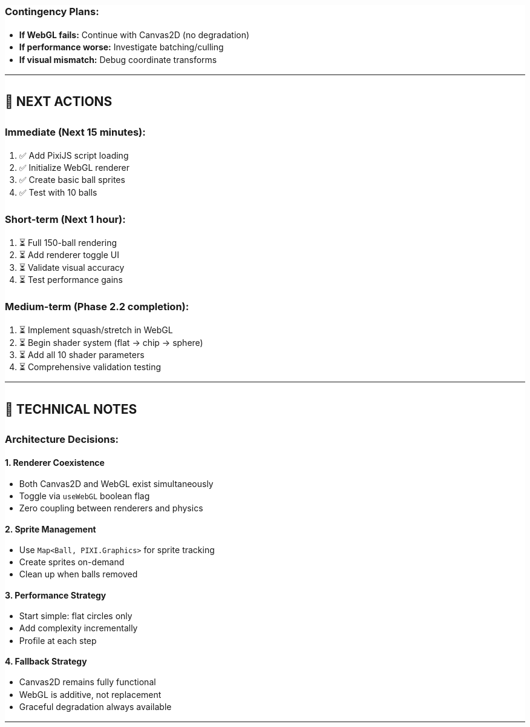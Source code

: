 ### Contingency Plans:
- **If WebGL fails:** Continue with Canvas2D (no degradation)
- **If performance worse:** Investigate batching/culling
- **If visual mismatch:** Debug coordinate transforms

---

## 🎯 NEXT ACTIONS

### Immediate (Next 15 minutes):
1. ✅ Add PixiJS script loading
2. ✅ Initialize WebGL renderer
3. ✅ Create basic ball sprites
4. ✅ Test with 10 balls

### Short-term (Next 1 hour):
1. ⏳ Full 150-ball rendering
2. ⏳ Add renderer toggle UI
3. ⏳ Validate visual accuracy
4. ⏳ Test performance gains

### Medium-term (Phase 2.2 completion):
1. ⏳ Implement squash/stretch in WebGL
2. ⏳ Begin shader system (flat → chip → sphere)
3. ⏳ Add all 10 shader parameters
4. ⏳ Comprehensive validation testing

---

## 📝 TECHNICAL NOTES

### Architecture Decisions:

**1. Renderer Coexistence**
- Both Canvas2D and WebGL exist simultaneously
- Toggle via `useWebGL` boolean flag
- Zero coupling between renderers and physics

**2. Sprite Management**
- Use `Map<Ball, PIXI.Graphics>` for sprite tracking
- Create sprites on-demand
- Clean up when balls removed

**3. Performance Strategy**
- Start simple: flat circles only
- Add complexity incrementally
- Profile at each step

**4. Fallback Strategy**
- Canvas2D remains fully functional
- WebGL is additive, not replacement
- Graceful degradation always available

---